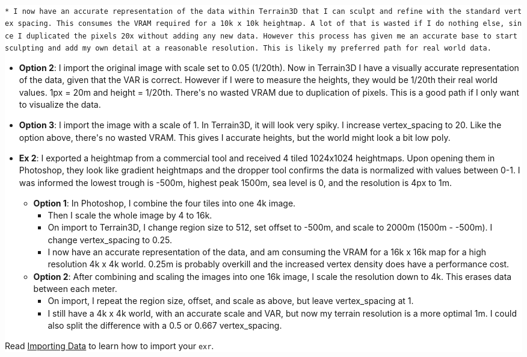 	* I now have an accurate representation of the data within Terrain3D that I can sculpt and refine with the standard vertex spacing. This consumes the VRAM required for a 10k x 10k heightmap. A lot of that is wasted if I do nothing else, since I duplicated the pixels 20x without adding any new data. However this process has given me an accurate base to start sculpting and add my own detail at a reasonable resolution. This is likely my preferred path for real world data.
  * **Option 2**: I import the original image with scale set to 0.05 (1/20th). Now in Terrain3D I have a visually accurate representation of the data, given that the VAR is correct. However if I were to measure the heights, they would be 1/20th their real world values. 1px = 20m and height = 1/20th. There's no wasted VRAM due to duplication of pixels. This is a good path if I only want to visualize the data.
  * **Option 3**: I import the image with a scale of 1. In Terrain3D, it will look very spiky. I increase vertex_spacing to 20. Like the option above, there's no wasted VRAM. This gives I accurate heights, but the world might look a bit low poly.

* **Ex 2**: I exported a heightmap from a commercial tool and received 4 tiled 1024x1024 heightmaps. Upon opening them in Photoshop, they look like gradient heightmaps and the dropper tool confirms the data is normalized with values between 0-1. I was informed the lowest trough is -500m, highest peak 1500m, sea level is 0, and the resolution is 4px to 1m.
  * **Option 1**: In Photoshop, I combine the four tiles into one 4k image. 
	* Then I scale the whole image by 4 to 16k. 
	* On import to Terrain3D, I change region size to 512, set offset to -500m, and scale to 2000m (1500m - -500m). I change vertex_spacing to 0.25. 
	* I now have an accurate representation of the data, and am consuming the VRAM for a 16k x 16k map for a high resolution 4k x 4k world. 0.25m is probably overkill and the increased vertex density does have a performance cost.
  * **Option 2**: After combining and scaling the images into one 16k image, I scale the resolution down to 4k. This erases data between each meter. 
	* On import, I repeat the region size, offset, and scale as above, but leave vertex_spacing at 1. 
	* I still have a 4k x 4k world, with an accurate scale and VAR, but now my terrain resolution is a more optimal 1m. I could also split the difference with a 0.5 or 0.667 vertex_spacing.

Read [Importing Data](import_export.md) to learn how to import your `exr`.
